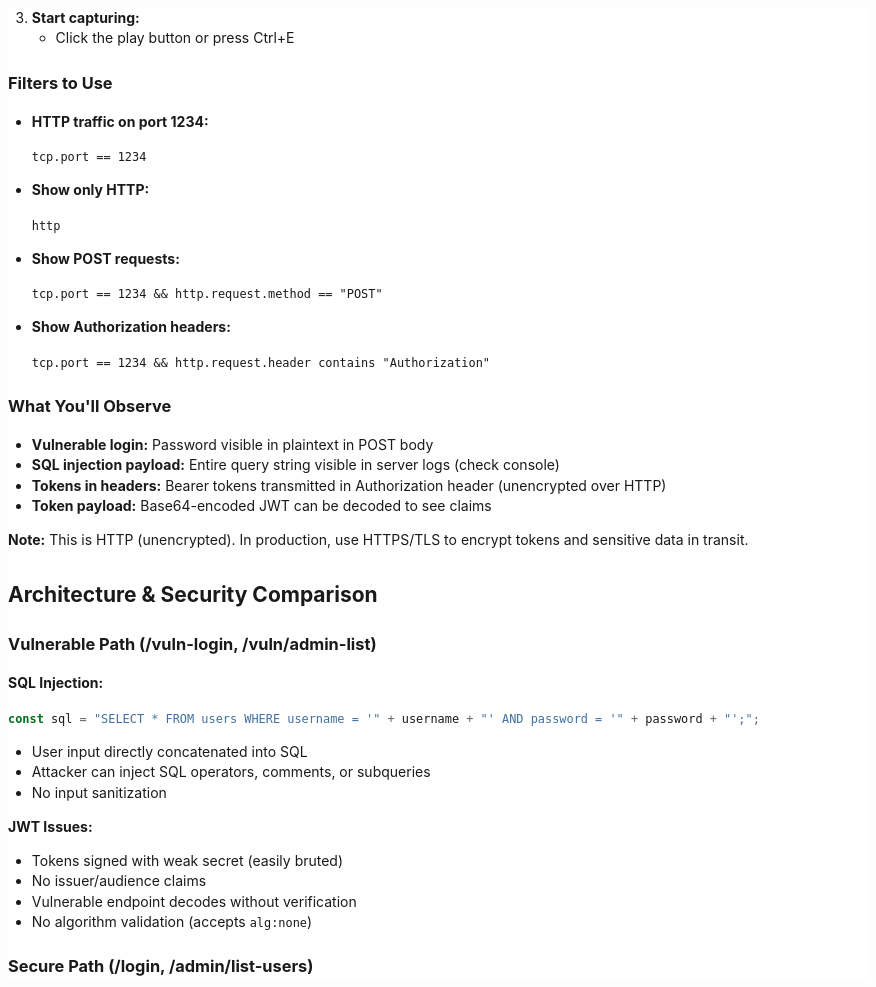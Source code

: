 3. **Start capturing:**
   - Click the play button or press Ctrl+E

### Filters to Use

- **HTTP traffic on port 1234:**
  ```
  tcp.port == 1234
  ```

- **Show only HTTP:**
  ```
  http
  ```

- **Show POST requests:**
  ```
  tcp.port == 1234 && http.request.method == "POST"
  ```

- **Show Authorization headers:**
  ```
  tcp.port == 1234 && http.request.header contains "Authorization"
  ```

### What You'll Observe

- **Vulnerable login:** Password visible in plaintext in POST body
- **SQL injection payload:** Entire query string visible in server logs (check console)
- **Tokens in headers:** Bearer tokens transmitted in Authorization header (unencrypted over HTTP)
- **Token payload:** Base64-encoded JWT can be decoded to see claims

**Note:** This is HTTP (unencrypted). In production, use HTTPS/TLS to encrypt tokens and sensitive data in transit.

## Architecture & Security Comparison

### Vulnerable Path (/vuln-login, /vuln/admin-list)

**SQL Injection:**
```javascript
const sql = "SELECT * FROM users WHERE username = '" + username + "' AND password = '" + password + "';";
```
- User input directly concatenated into SQL
- Attacker can inject SQL operators, comments, or subqueries
- No input sanitization

**JWT Issues:**
- Tokens signed with weak secret (easily bruted)
- No issuer/audience claims
- Vulnerable endpoint decodes without verification
- No algorithm validation (accepts `alg:none`)

### Secure Path (/login, /admin/list-users)
